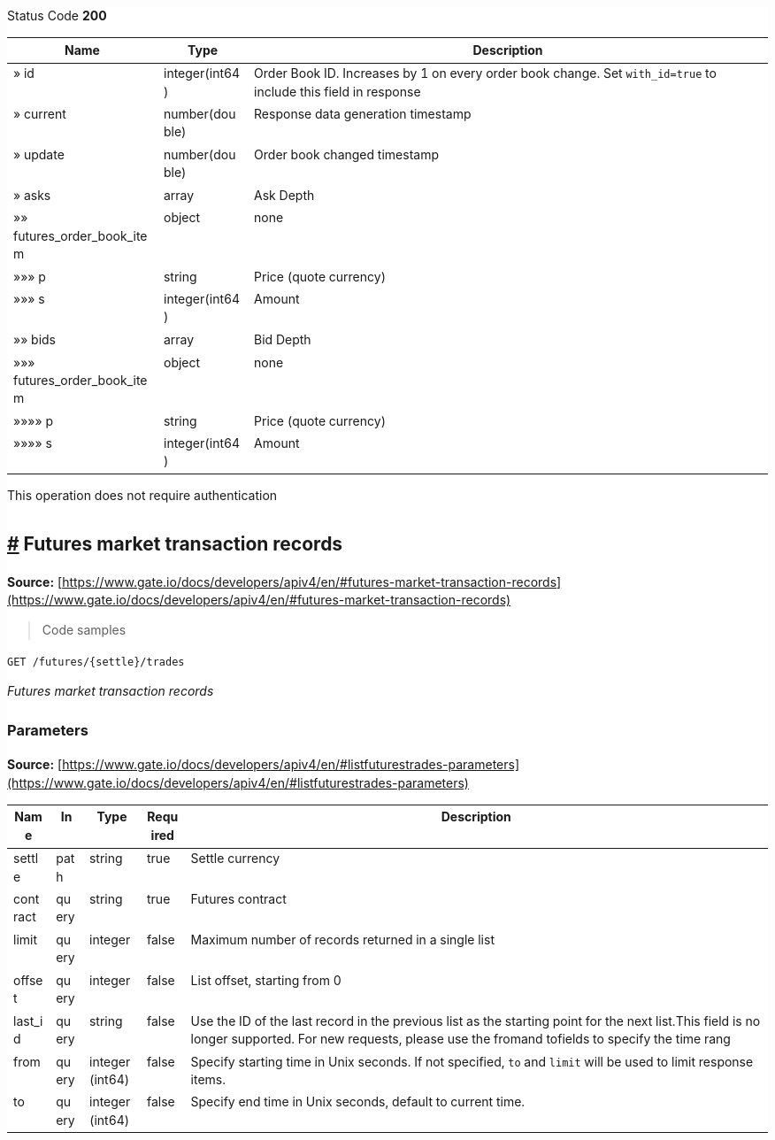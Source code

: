 Status Code **200**

| Name                        | Type           | Description                                                                                                    |
| --------------------------- | -------------- | -------------------------------------------------------------------------------------------------------------- |
| » id                        | integer(int64) | Order Book ID. Increases by 1 on every order book change. Set `with_id=true` to include this field in response |
| » current                   | number(double) | Response data generation timestamp                                                                             |
| » update                    | number(double) | Order book changed timestamp                                                                                   |
| » asks                      | array          | Ask Depth                                                                                                      |
| »» futures_order_book_item  | object         | none                                                                                                           |
| »»» p                       | string         | Price (quote currency)                                                                                         |
| »»» s                       | integer(int64) | Amount                                                                                                         |
| »» bids                     | array          | Bid Depth                                                                                                      |
| »»» futures_order_book_item | object         | none                                                                                                           |
| »»»» p                      | string         | Price (quote currency)                                                                                         |
| »»»» s                      | integer(int64) | Amount                                                                                                         |

This operation does not require authentication

## [#](#futures-market-transaction-records) Futures market transaction records

**Source:**
[https://www.gate.io/docs/developers/apiv4/en/#futures-market-transaction-records](https://www.gate.io/docs/developers/apiv4/en/#futures-market-transaction-records)

> Code samples

`GET /futures/{settle}/trades`

_Futures market transaction records_

### Parameters

**Source:**
[https://www.gate.io/docs/developers/apiv4/en/#listfuturestrades-parameters](https://www.gate.io/docs/developers/apiv4/en/#listfuturestrades-parameters)

| Name     | In    | Type           | Required | Description                                                                                                                                                                                              |
| -------- | ----- | -------------- | -------- | -------------------------------------------------------------------------------------------------------------------------------------------------------------------------------------------------------- |
| settle   | path  | string         | true     | Settle currency                                                                                                                                                                                          |
| contract | query | string         | true     | Futures contract                                                                                                                                                                                         |
| limit    | query | integer        | false    | Maximum number of records returned in a single list                                                                                                                                                      |
| offset   | query | integer        | false    | List offset, starting from 0                                                                                                                                                                             |
| last_id  | query | string         | false    | Use the ID of the last record in the previous list as the starting point for the next list.This field is no longer supported. For new requests, please use the fromand tofields to specify the time rang |
| from     | query | integer(int64) | false    | Specify starting time in Unix seconds. If not specified, `to` and `limit` will be used to limit response items.                                                                                          |
| to       | query | integer(int64) | false    | Specify end time in Unix seconds, default to current time.                                                                                                                                               |
